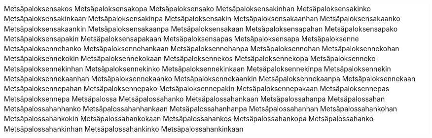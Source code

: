 Metsäpaloksensakos
Metsäpaloksensakopa
Metsäpaloksensako
Metsäpaloksensakinhan
Metsäpaloksensakinko
Metsäpaloksensakinkaan
Metsäpaloksensakinpa
Metsäpaloksensakin
Metsäpaloksensakaanhan
Metsäpaloksensakaanko
Metsäpaloksensakaankin
Metsäpaloksensakaanpa
Metsäpaloksensakaan
Metsäpaloksensapahan
Metsäpaloksensapako
Metsäpaloksensapakin
Metsäpaloksensapakaan
Metsäpaloksensapas
Metsäpaloksensapa
Metsäpaloksenne
Metsäpaloksennehanko
Metsäpaloksennehankaan
Metsäpaloksennehanpa
Metsäpaloksennehan
Metsäpaloksennekohan
Metsäpaloksennekokin
Metsäpaloksennekokaan
Metsäpaloksennekos
Metsäpaloksennekopa
Metsäpaloksenneko
Metsäpaloksennekinhan
Metsäpaloksennekinko
Metsäpaloksennekinkaan
Metsäpaloksennekinpa
Metsäpaloksennekin
Metsäpaloksennekaanhan
Metsäpaloksennekaanko
Metsäpaloksennekaankin
Metsäpaloksennekaanpa
Metsäpaloksennekaan
Metsäpaloksennepahan
Metsäpaloksennepako
Metsäpaloksennepakin
Metsäpaloksennepakaan
Metsäpaloksennepas
Metsäpaloksennepa
Metsäpalossa
Metsäpalossahanko
Metsäpalossahankaan
Metsäpalossahanpa
Metsäpalossahan
Metsäpalossahanhanko
Metsäpalossahanhankaan
Metsäpalossahanhanpa
Metsäpalossahanhan
Metsäpalossahankohan
Metsäpalossahankokin
Metsäpalossahankokaan
Metsäpalossahankos
Metsäpalossahankopa
Metsäpalossahanko
Metsäpalossahankinhan
Metsäpalossahankinko
Metsäpalossahankinkaan